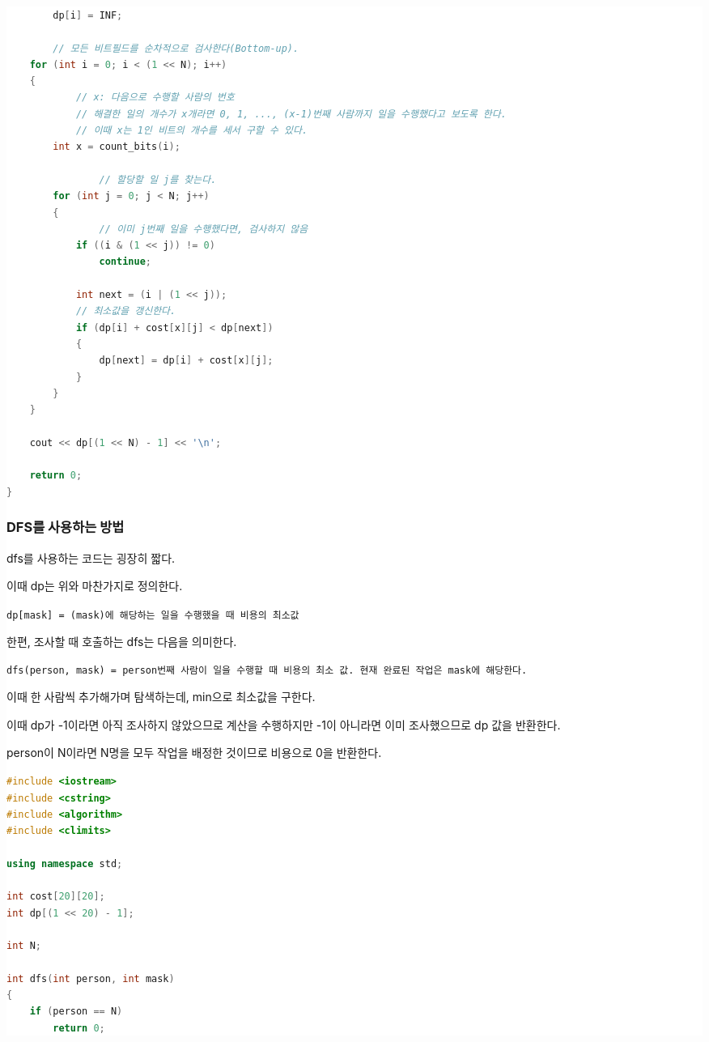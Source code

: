 ```cpp
        dp[i] = INF;

		// 모든 비트필드를 순차적으로 검사한다(Bottom-up).
    for (int i = 0; i < (1 << N); i++)
    {
		    // x: 다음으로 수행할 사람의 번호
		    // 해결한 일의 개수가 x개라면 0, 1, ..., (x-1)번째 사람까지 일을 수행했다고 보도록 한다.
		    // 이때 x는 1인 비트의 개수를 세서 구할 수 있다.
        int x = count_bits(i);

				// 할당할 일 j를 찾는다.
        for (int j = 0; j < N; j++)
        {
		        // 이미 j번째 일을 수행했다면, 검사하지 않음
            if ((i & (1 << j)) != 0)
                continue;

            int next = (i | (1 << j));
            // 최소값을 갱신한다.
            if (dp[i] + cost[x][j] < dp[next])
            {
                dp[next] = dp[i] + cost[x][j];
            }
        }
    }

    cout << dp[(1 << N) - 1] << '\n';

    return 0;
}
```

### DFS를 사용하는 방법

dfs를 사용하는 코드는 굉장히 짧다.

이때 dp는 위와 마찬가지로 정의한다.

`dp[mask] = (mask)에 해당하는 일을 수행했을 때 비용의 최소값`

한편, 조사할 때 호출하는 dfs는 다음을 의미한다.

`dfs(person, mask) = person번째 사람이 일을 수행할 때 비용의 최소 값. 현재 완료된 작업은 mask에 해당한다.`

이때 한 사람씩 추가해가며 탐색하는데, min으로 최소값을 구한다.

이때 dp가 -1이라면 아직 조사하지 않았으므로 계산을 수행하지만 -1이 아니라면 이미 조사했으므로 dp 값을 반환한다.

person이 N이라면 N명을 모두 작업을 배정한 것이므로 비용으로 0을 반환한다.

```cpp
#include <iostream>
#include <cstring>
#include <algorithm>
#include <climits>

using namespace std;

int cost[20][20];
int dp[(1 << 20) - 1];

int N;

int dfs(int person, int mask)
{
    if (person == N)
        return 0;
```
